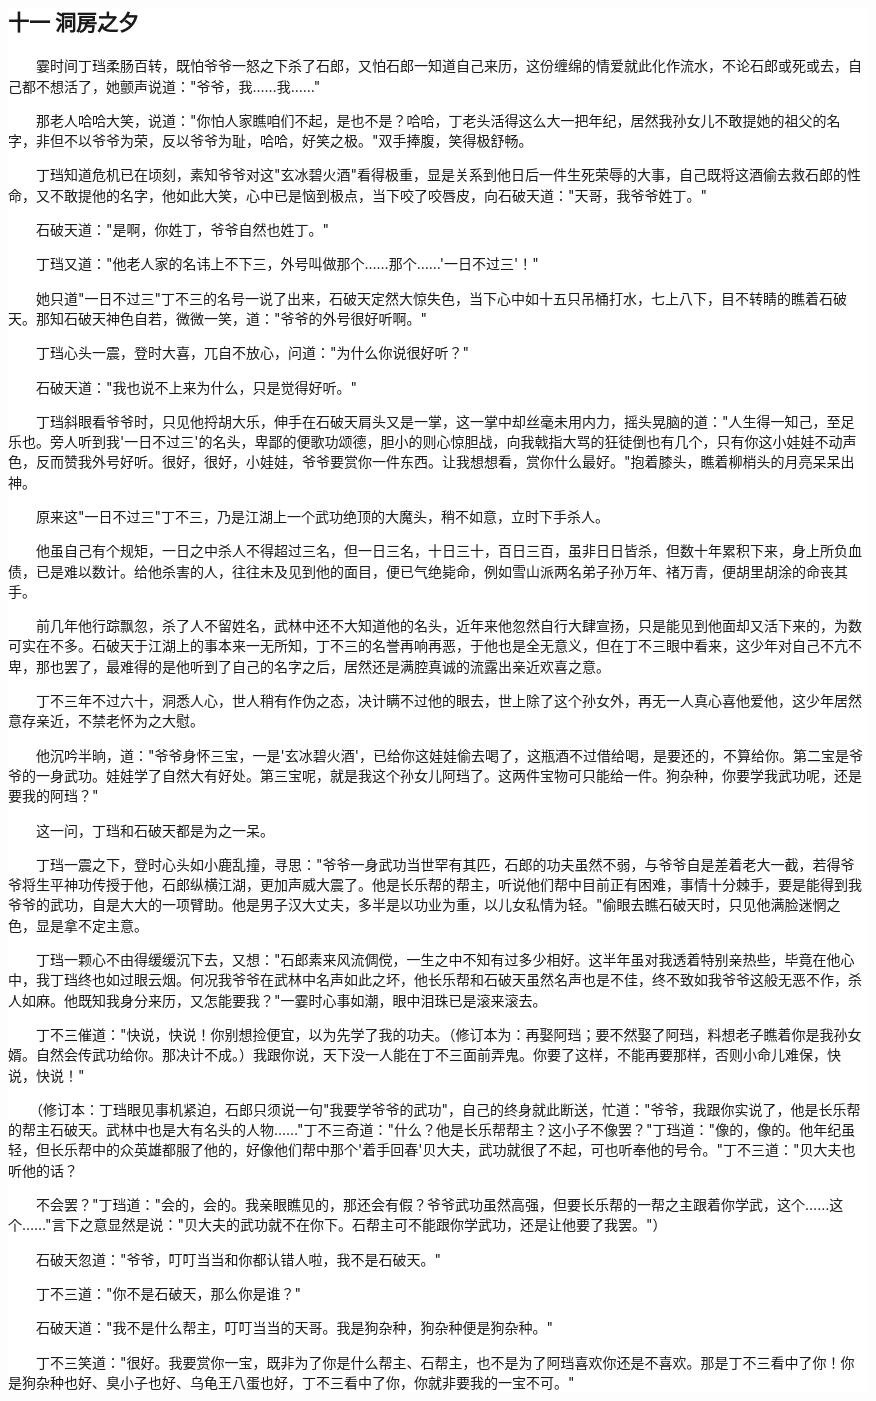 ## 十一 洞房之夕

　　霎时间丁珰柔肠百转，既怕爷爷一怒之下杀了石郎，又怕石郎一知道自己来历，这份缠绵的情爱就此化作流水，不论石郎或死或去，自己都不想活了，她颤声说道："爷爷，我……我……"

　　那老人哈哈大笑，说道："你怕人家瞧咱们不起，是也不是？哈哈，丁老头活得这么大一把年纪，居然我孙女儿不敢提她的祖父的名字，非但不以爷爷为荣，反以爷爷为耻，哈哈，好笑之极。"双手捧腹，笑得极舒畅。

　　丁珰知道危机已在顷刻，素知爷爷对这"玄冰碧火酒"看得极重，显是关系到他日后一件生死荣辱的大事，自己既将这酒偷去救石郎的性命，又不敢提他的名字，他如此大笑，心中已是恼到极点，当下咬了咬唇皮，向石破天道："天哥，我爷爷姓丁。"

　　石破天道："是啊，你姓丁，爷爷自然也姓丁。"

　　丁珰又道："他老人家的名讳上不下三，外号叫做那个……那个……'一日不过三'！"

　　她只道"一日不过三"丁不三的名号一说了出来，石破天定然大惊失色，当下心中如十五只吊桶打水，七上八下，目不转睛的瞧着石破天。那知石破天神色自若，微微一笑，道："爷爷的外号很好听啊。"

　　丁珰心头一震，登时大喜，兀自不放心，问道："为什么你说很好听？"

　　石破天道："我也说不上来为什么，只是觉得好听。"

　　丁珰斜眼看爷爷时，只见他捋胡大乐，伸手在石破天肩头又是一掌，这一掌中却丝毫未用内力，摇头晃脑的道："人生得一知己，至足乐也。旁人听到我'一日不过三'的名头，卑鄙的便歌功颂德，胆小的则心惊胆战，向我戟指大骂的狂徒倒也有几个，只有你这小娃娃不动声色，反而赞我外号好听。很好，很好，小娃娃，爷爷要赏你一件东西。让我想想看，赏你什么最好。"抱着膝头，瞧着柳梢头的月亮呆呆出神。

　　原来这"一日不过三"丁不三，乃是江湖上一个武功绝顶的大魔头，稍不如意，立时下手杀人。

　　他虽自己有个规矩，一日之中杀人不得超过三名，但一日三名，十日三十，百日三百，虽非日日皆杀，但数十年累积下来，身上所负血债，已是难以数计。给他杀害的人，往往未及见到他的面目，便已气绝毙命，例如雪山派两名弟子孙万年、禇万青，便胡里胡涂的命丧其手。

　　前几年他行踪飘忽，杀了人不留姓名，武林中还不大知道他的名头，近年来他忽然自行大肆宣扬，只是能见到他面却又活下来的，为数可实在不多。石破天于江湖上的事本来一无所知，丁不三的名誉再响再恶，于他也是全无意义，但在丁不三眼中看来，这少年对自己不亢不卑，那也罢了，最难得的是他听到了自己的名字之后，居然还是满腔真诚的流露出亲近欢喜之意。

　　丁不三年不过六十，洞悉人心，世人稍有作伪之态，决计瞒不过他的眼去，世上除了这个孙女外，再无一人真心喜他爱他，这少年居然意存亲近，不禁老怀为之大慰。

　　他沉吟半晌，道："爷爷身怀三宝，一是'玄冰碧火酒'，已给你这娃娃偷去喝了，这瓶酒不过借给喝，是要还的，不算给你。第二宝是爷爷的一身武功。娃娃学了自然大有好处。第三宝呢，就是我这个孙女儿阿珰了。这两件宝物可只能给一件。狗杂种，你要学我武功呢，还是要我的阿珰？"

　　这一问，丁珰和石破天都是为之一呆。

　　丁珰一震之下，登时心头如小鹿乱撞，寻思："爷爷一身武功当世罕有其匹，石郎的功夫虽然不弱，与爷爷自是差着老大一截，若得爷爷将生平神功传授于他，石郎纵横江湖，更加声威大震了。他是长乐帮的帮主，听说他们帮中目前正有困难，事情十分棘手，要是能得到我爷爷的武功，自是大大的一项臂助。他是男子汉大丈夫，多半是以功业为重，以儿女私情为轻。"偷眼去瞧石破天时，只见他满脸迷惘之色，显是拿不定主意。

　　丁珰一颗心不由得缓缓沉下去，又想："石郎素来风流倜傥，一生之中不知有过多少相好。这半年虽对我透着特别亲热些，毕竟在他心中，我丁珰终也如过眼云烟。何况我爷爷在武林中名声如此之坏，他长乐帮和石破天虽然名声也是不佳，终不致如我爷爷这般无恶不作，杀人如麻。他既知我身分来历，又怎能要我？"一霎时心事如潮，眼中泪珠已是滚来滚去。

　　丁不三催道："快说，快说！你别想捡便宜，以为先学了我的功夫。（修订本为：再娶阿珰；要不然娶了阿珰，料想老子瞧着你是我孙女婿。自然会传武功给你。那决计不成。）我跟你说，天下没一人能在丁不三面前弄鬼。你要了这样，不能再要那样，否则小命儿难保，快说，快说！"

　　（修订本：丁珰眼见事机紧迫，石郎只须说一句"我要学爷爷的武功"，自己的终身就此断送，忙道："爷爷，我跟你实说了，他是长乐帮的帮主石破天。武林中也是大有名头的人物……"丁不三奇道："什么？他是长乐帮帮主？这小子不像罢？"丁珰道："像的，像的。他年纪虽轻，但长乐帮中的众英雄都服了他的，好像他们帮中那个'着手回春'贝大夫，武功就很了不起，可也听奉他的号令。"丁不三道："贝大夫也听他的话？

　　不会罢？"丁珰道："会的，会的。我亲眼瞧见的，那还会有假？爷爷武功虽然高强，但要长乐帮的一帮之主跟着你学武，这个……这个……"言下之意显然是说："贝大夫的武功就不在你下。石帮主可不能跟你学武功，还是让他要了我罢。"）

　　石破天忽道："爷爷，叮叮当当和你都认错人啦，我不是石破天。"

　　丁不三道："你不是石破天，那么你是谁？"

　　石破天道："我不是什么帮主，叮叮当当的天哥。我是狗杂种，狗杂种便是狗杂种。"

　　丁不三笑道："很好。我要赏你一宝，既非为了你是什么帮主、石帮主，也不是为了阿珰喜欢你还是不喜欢。那是丁不三看中了你！你是狗杂种也好、臭小子也好、乌龟王八蛋也好，丁不三看中了你，你就非要我的一宝不可。"

